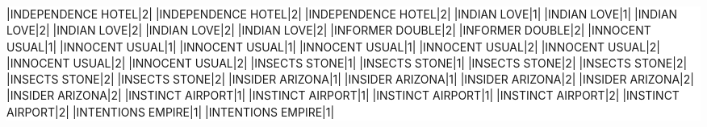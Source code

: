 |INDEPENDENCE HOTEL|2|
|INDEPENDENCE HOTEL|2|
|INDEPENDENCE HOTEL|2|
|INDIAN LOVE|1|
|INDIAN LOVE|1|
|INDIAN LOVE|2|
|INDIAN LOVE|2|
|INDIAN LOVE|2|
|INDIAN LOVE|2|
|INFORMER DOUBLE|2|
|INFORMER DOUBLE|2|
|INNOCENT USUAL|1|
|INNOCENT USUAL|1|
|INNOCENT USUAL|1|
|INNOCENT USUAL|1|
|INNOCENT USUAL|2|
|INNOCENT USUAL|2|
|INNOCENT USUAL|2|
|INNOCENT USUAL|2|
|INSECTS STONE|1|
|INSECTS STONE|1|
|INSECTS STONE|2|
|INSECTS STONE|2|
|INSECTS STONE|2|
|INSECTS STONE|2|
|INSIDER ARIZONA|1|
|INSIDER ARIZONA|1|
|INSIDER ARIZONA|2|
|INSIDER ARIZONA|2|
|INSIDER ARIZONA|2|
|INSTINCT AIRPORT|1|
|INSTINCT AIRPORT|1|
|INSTINCT AIRPORT|1|
|INSTINCT AIRPORT|2|
|INSTINCT AIRPORT|2|
|INTENTIONS EMPIRE|1|
|INTENTIONS EMPIRE|1|